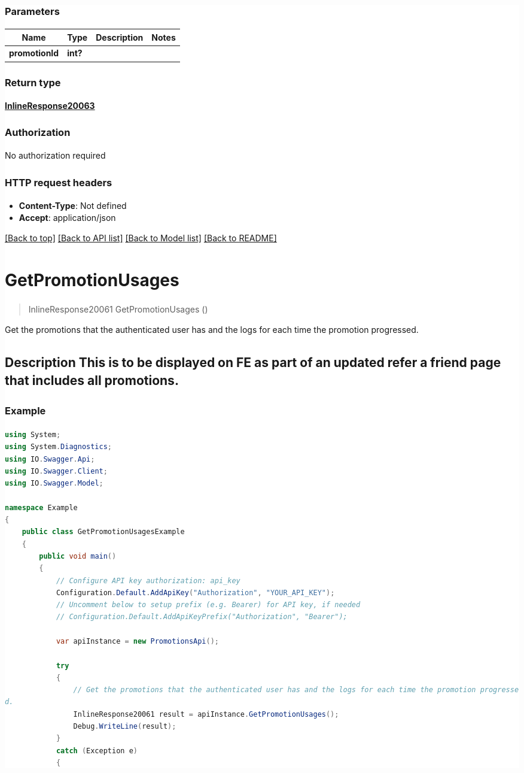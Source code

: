 ### Parameters

Name | Type | Description  | Notes
------------- | ------------- | ------------- | -------------
 **promotionId** | **int?**|  | 

### Return type

[**InlineResponse20063**](InlineResponse20063.md)

### Authorization

No authorization required

### HTTP request headers

 - **Content-Type**: Not defined
 - **Accept**: application/json

[[Back to top]](#) [[Back to API list]](../README.md#documentation-for-api-endpoints) [[Back to Model list]](../README.md#documentation-for-models) [[Back to README]](../README.md)
<a name="getpromotionusages"></a>
# **GetPromotionUsages**
> InlineResponse20061 GetPromotionUsages ()

Get the promotions that the authenticated user has and the logs for each time the promotion progressed.

## Description This is to be displayed on FE as part of an updated refer a friend page that includes all promotions.  

### Example
```csharp
using System;
using System.Diagnostics;
using IO.Swagger.Api;
using IO.Swagger.Client;
using IO.Swagger.Model;

namespace Example
{
    public class GetPromotionUsagesExample
    {
        public void main()
        {
            // Configure API key authorization: api_key
            Configuration.Default.AddApiKey("Authorization", "YOUR_API_KEY");
            // Uncomment below to setup prefix (e.g. Bearer) for API key, if needed
            // Configuration.Default.AddApiKeyPrefix("Authorization", "Bearer");

            var apiInstance = new PromotionsApi();

            try
            {
                // Get the promotions that the authenticated user has and the logs for each time the promotion progressed.
                InlineResponse20061 result = apiInstance.GetPromotionUsages();
                Debug.WriteLine(result);
            }
            catch (Exception e)
            {
```